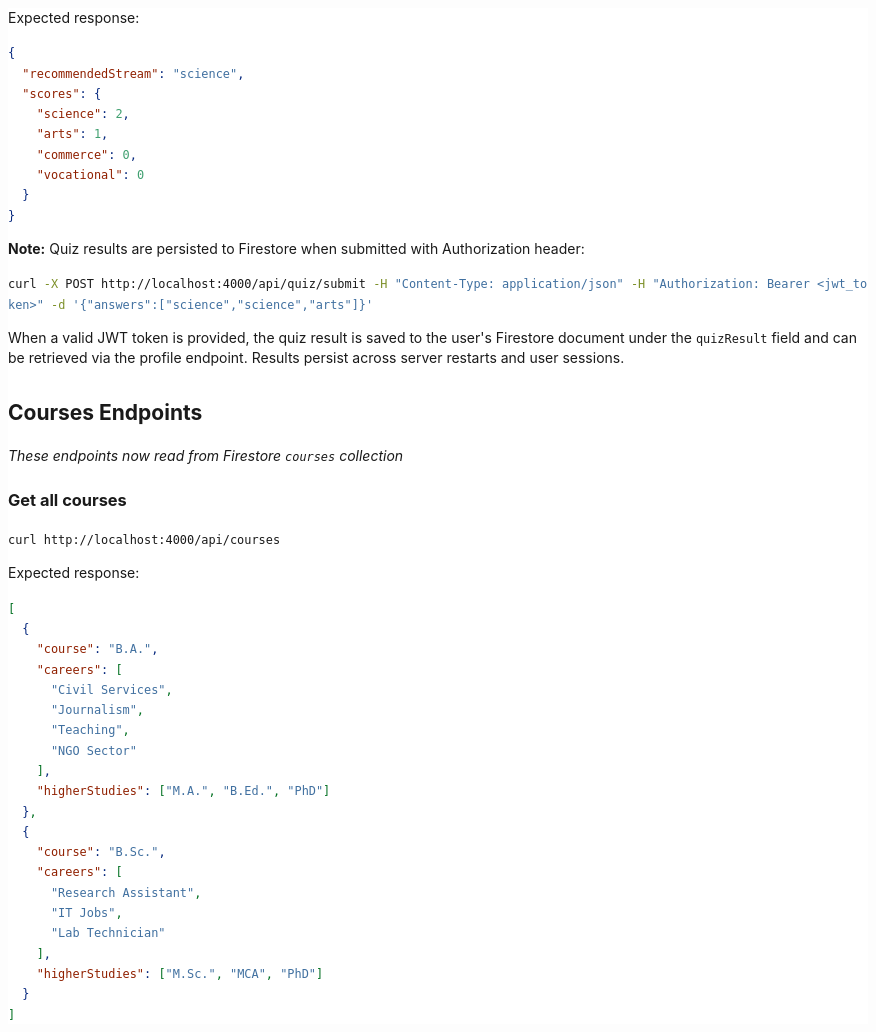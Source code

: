Expected response:
```json
{
  "recommendedStream": "science",
  "scores": {
    "science": 2,
    "arts": 1,
    "commerce": 0,
    "vocational": 0
  }
}
```

**Note:** Quiz results are persisted to Firestore when submitted with Authorization header:
```bash
curl -X POST http://localhost:4000/api/quiz/submit -H "Content-Type: application/json" -H "Authorization: Bearer <jwt_token>" -d '{"answers":["science","science","arts"]}'
```
When a valid JWT token is provided, the quiz result is saved to the user's Firestore document under the `quizResult` field and can be retrieved via the profile endpoint. Results persist across server restarts and user sessions.

## Courses Endpoints
*These endpoints now read from Firestore `courses` collection*

### Get all courses
```bash
curl http://localhost:4000/api/courses
```

Expected response:
```json
[
  {
    "course": "B.A.",
    "careers": [
      "Civil Services",
      "Journalism",
      "Teaching",
      "NGO Sector"
    ],
    "higherStudies": ["M.A.", "B.Ed.", "PhD"]
  },
  {
    "course": "B.Sc.",
    "careers": [
      "Research Assistant",
      "IT Jobs",
      "Lab Technician"
    ],
    "higherStudies": ["M.Sc.", "MCA", "PhD"]
  }
]
```

